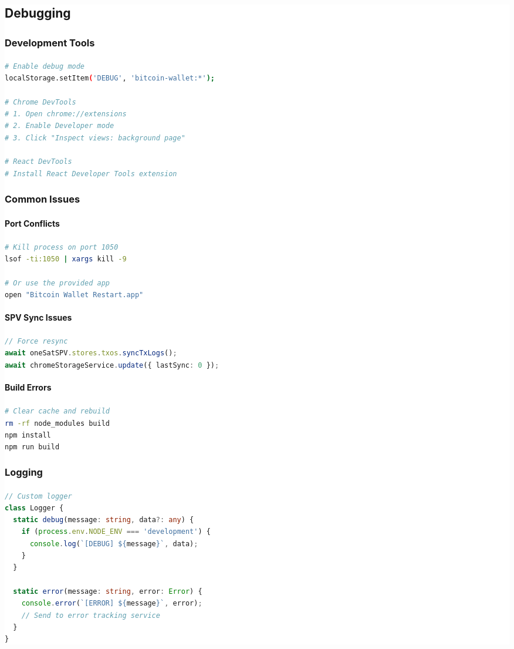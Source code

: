 ## Debugging

### Development Tools
```bash
# Enable debug mode
localStorage.setItem('DEBUG', 'bitcoin-wallet:*');

# Chrome DevTools
# 1. Open chrome://extensions
# 2. Enable Developer mode
# 3. Click "Inspect views: background page"

# React DevTools
# Install React Developer Tools extension
```

### Common Issues

#### Port Conflicts
```bash
# Kill process on port 1050
lsof -ti:1050 | xargs kill -9

# Or use the provided app
open "Bitcoin Wallet Restart.app"
```

#### SPV Sync Issues
```typescript
// Force resync
await oneSatSPV.stores.txos.syncTxLogs();
await chromeStorageService.update({ lastSync: 0 });
```

#### Build Errors
```bash
# Clear cache and rebuild
rm -rf node_modules build
npm install
npm run build
```

### Logging
```typescript
// Custom logger
class Logger {
  static debug(message: string, data?: any) {
    if (process.env.NODE_ENV === 'development') {
      console.log(`[DEBUG] ${message}`, data);
    }
  }
  
  static error(message: string, error: Error) {
    console.error(`[ERROR] ${message}`, error);
    // Send to error tracking service
  }
}
```
